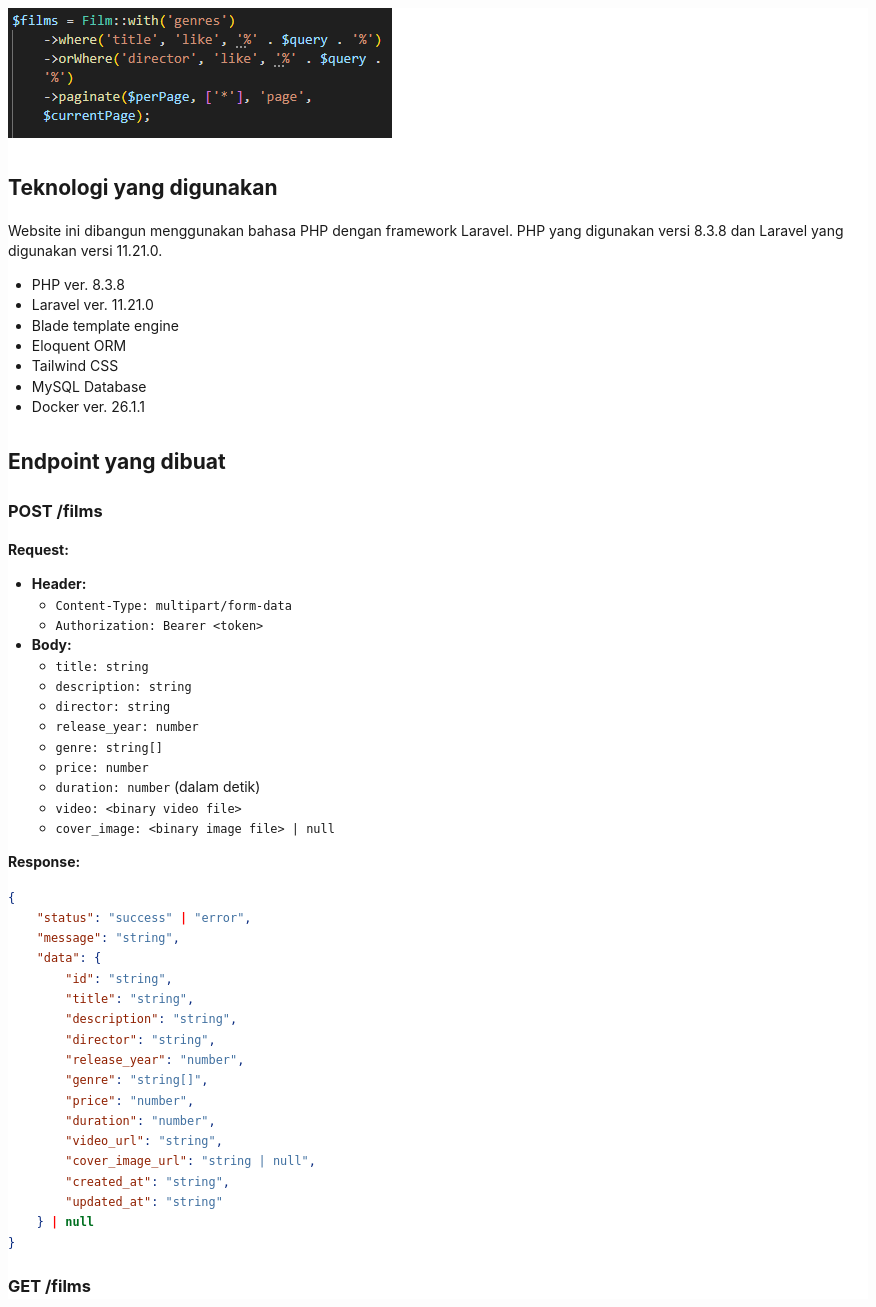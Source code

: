 ![builder](public/docs/builder.png)


## Teknologi yang digunakan

Website ini dibangun menggunakan bahasa PHP dengan framework Laravel. PHP yang digunakan versi 8.3.8 dan Laravel yang digunakan versi 11.21.0. 

- PHP ver. 8.3.8
- Laravel ver. 11.21.0
- Blade template engine
- Eloquent ORM
- Tailwind CSS
- MySQL Database
- Docker ver. 26.1.1


## Endpoint yang dibuat

### POST /films
**Request:**
- **Header:**
  - `Content-Type: multipart/form-data`
  - `Authorization: Bearer <token>`
- **Body:**
  - `title: string`
  - `description: string`
  - `director: string`
  - `release_year: number`
  - `genre: string[]`
  - `price: number`
  - `duration: number` (dalam detik)
  - `video: <binary video file>`
  - `cover_image: <binary image file> | null`

**Response:**
```json
{
    "status": "success" | "error",
    "message": "string",
    "data": {
        "id": "string",
        "title": "string",
        "description": "string",
        "director": "string",
        "release_year": "number",
        "genre": "string[]",
        "price": "number",
        "duration": "number",
        "video_url": "string",
        "cover_image_url": "string | null",
        "created_at": "string",
        "updated_at": "string"
    } | null
}
```
### GET /films